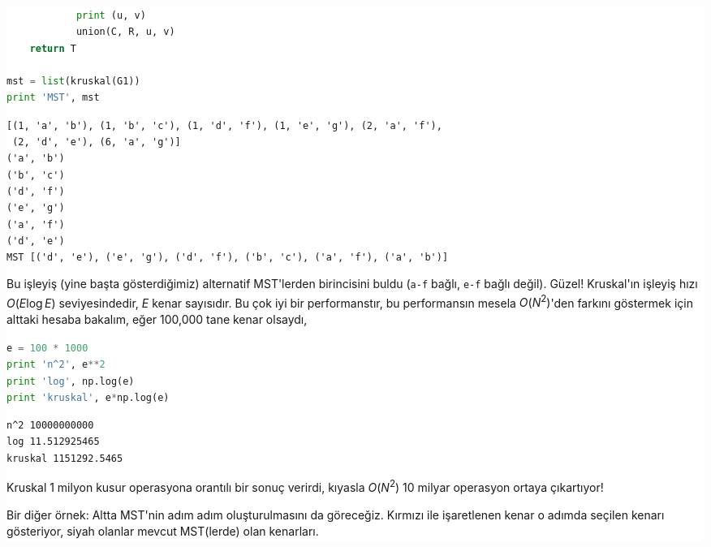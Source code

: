 ```python
            print (u, v)
            union(C, R, u, v)
    return T

mst = list(kruskal(G1))
print 'MST', mst
```

```
[(1, 'a', 'b'), (1, 'b', 'c'), (1, 'd', 'f'), (1, 'e', 'g'), (2, 'a', 'f'),
 (2, 'd', 'e'), (6, 'a', 'g')]
('a', 'b')
('b', 'c')
('d', 'f')
('e', 'g')
('a', 'f')
('d', 'e')
MST [('d', 'e'), ('e', 'g'), ('d', 'f'), ('b', 'c'), ('a', 'f'), ('a', 'b')]
```

Bu işleyiş (yine başta gösterdiğimiz) alternatif MST'lerden birincisini
buldu (`a-f` bağlı, `e-f` bağlı değil). Güzel! Kruskal'ın işleyiş
hızı $O(E \log E)$ seviyesindedir, $E$ kenar sayısıdır. Bu çok iyi bir
performanstır, bu performansın mesela $O(N^2)$'den farkını göstermek için
alttaki hesaba bakalım, eğer 100,000 tane kenar olsaydı,

```python
e = 100 * 1000
print 'n^2', e**2
print 'log', np.log(e)
print 'kruskal', e*np.log(e)
```

```
n^2 10000000000
log 11.512925465
kruskal 1151292.5465
```

Kruskal 1 milyon kusur operasyona orantılı bir sonuç verirdi, kıyasla
$O(N^2)$ 10 milyar operasyon ortaya çıkartıyor! 

Bir diğer örnek: Altta MST'nin adım adım oluşturulmasını da
göreceğiz. Kırmızı ile işaretlenen kenar o adımda seçilen kenarı
gösteriyor, siyah olanlar mevcut MST(lerde) olan kenarları.
